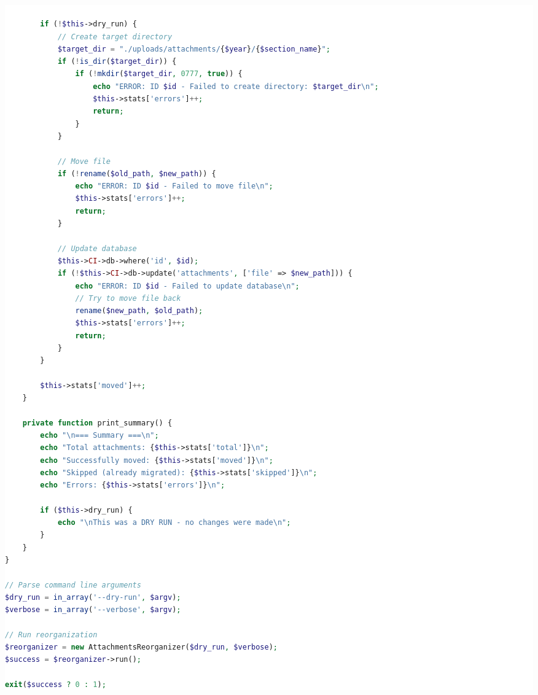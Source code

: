 ```php

        if (!$this->dry_run) {
            // Create target directory
            $target_dir = "./uploads/attachments/{$year}/{$section_name}";
            if (!is_dir($target_dir)) {
                if (!mkdir($target_dir, 0777, true)) {
                    echo "ERROR: ID $id - Failed to create directory: $target_dir\n";
                    $this->stats['errors']++;
                    return;
                }
            }

            // Move file
            if (!rename($old_path, $new_path)) {
                echo "ERROR: ID $id - Failed to move file\n";
                $this->stats['errors']++;
                return;
            }

            // Update database
            $this->CI->db->where('id', $id);
            if (!$this->CI->db->update('attachments', ['file' => $new_path])) {
                echo "ERROR: ID $id - Failed to update database\n";
                // Try to move file back
                rename($new_path, $old_path);
                $this->stats['errors']++;
                return;
            }
        }

        $this->stats['moved']++;
    }

    private function print_summary() {
        echo "\n=== Summary ===\n";
        echo "Total attachments: {$this->stats['total']}\n";
        echo "Successfully moved: {$this->stats['moved']}\n";
        echo "Skipped (already migrated): {$this->stats['skipped']}\n";
        echo "Errors: {$this->stats['errors']}\n";

        if ($this->dry_run) {
            echo "\nThis was a DRY RUN - no changes were made\n";
        }
    }
}

// Parse command line arguments
$dry_run = in_array('--dry-run', $argv);
$verbose = in_array('--verbose', $argv);

// Run reorganization
$reorganizer = new AttachmentsReorganizer($dry_run, $verbose);
$success = $reorganizer->run();

exit($success ? 0 : 1);
```
